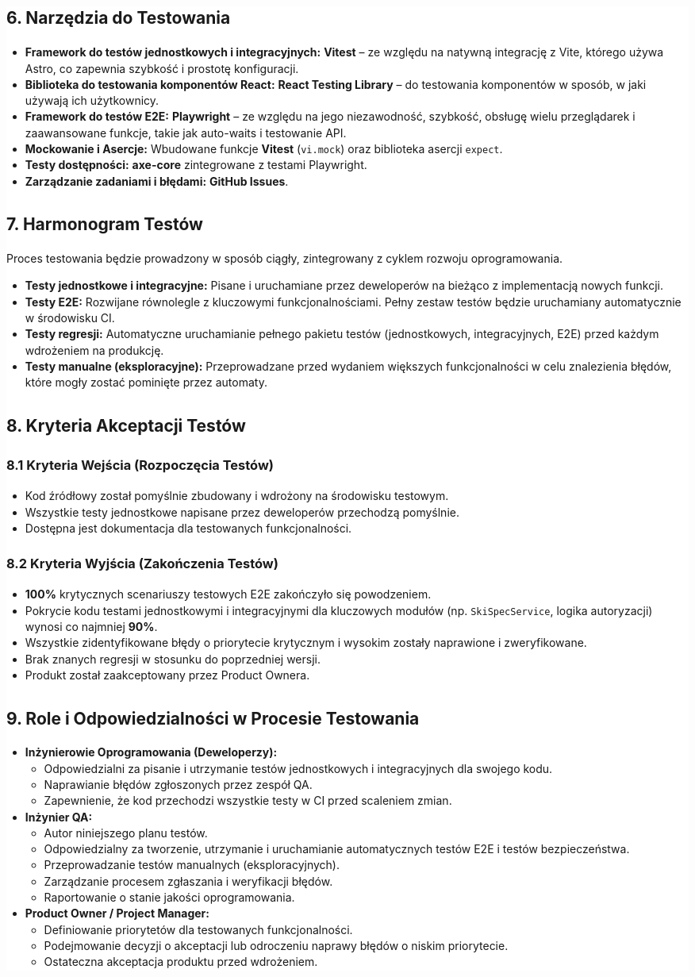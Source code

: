 ## 6. Narzędzia do Testowania
*   **Framework do testów jednostkowych i integracyjnych:** **Vitest** – ze względu na natywną integrację z Vite, którego używa Astro, co zapewnia szybkość i prostotę konfiguracji.
*   **Biblioteka do testowania komponentów React:** **React Testing Library** – do testowania komponentów w sposób, w jaki używają ich użytkownicy.
*   **Framework do testów E2E:** **Playwright** – ze względu na jego niezawodność, szybkość, obsługę wielu przeglądarek i zaawansowane funkcje, takie jak auto-waits i testowanie API.
*   **Mockowanie i Asercje:** Wbudowane funkcje **Vitest** (`vi.mock`) oraz biblioteka asercji `expect`.
*   **Testy dostępności:** **axe-core** zintegrowane z testami Playwright.
*   **Zarządzanie zadaniami i błędami:** **GitHub Issues**.

## 7. Harmonogram Testów
Proces testowania będzie prowadzony w sposób ciągły, zintegrowany z cyklem rozwoju oprogramowania.
*   **Testy jednostkowe i integracyjne:** Pisane i uruchamiane przez deweloperów na bieżąco z implementacją nowych funkcji.
*   **Testy E2E:** Rozwijane równolegle z kluczowymi funkcjonalnościami. Pełny zestaw testów będzie uruchamiany automatycznie w środowisku CI.
*   **Testy regresji:** Automatyczne uruchamianie pełnego pakietu testów (jednostkowych, integracyjnych, E2E) przed każdym wdrożeniem na produkcję.
*   **Testy manualne (eksploracyjne):** Przeprowadzane przed wydaniem większych funkcjonalności w celu znalezienia błędów, które mogły zostać pominięte przez automaty.

## 8. Kryteria Akceptacji Testów
### 8.1 Kryteria Wejścia (Rozpoczęcia Testów)
*   Kod źródłowy został pomyślnie zbudowany i wdrożony na środowisku testowym.
*   Wszystkie testy jednostkowe napisane przez deweloperów przechodzą pomyślnie.
*   Dostępna jest dokumentacja dla testowanych funkcjonalności.

### 8.2 Kryteria Wyjścia (Zakończenia Testów)
*   **100%** krytycznych scenariuszy testowych E2E zakończyło się powodzeniem.
*   Pokrycie kodu testami jednostkowymi i integracyjnymi dla kluczowych modułów (np. `SkiSpecService`, logika autoryzacji) wynosi co najmniej **90%**.
*   Wszystkie zidentyfikowane błędy o priorytecie krytycznym i wysokim zostały naprawione i zweryfikowane.
*   Brak znanych regresji w stosunku do poprzedniej wersji.
*   Produkt został zaakceptowany przez Product Ownera.

## 9. Role i Odpowiedzialności w Procesie Testowania
*   **Inżynierowie Oprogramowania (Deweloperzy):**
    *   Odpowiedzialni za pisanie i utrzymanie testów jednostkowych i integracyjnych dla swojego kodu.
    *   Naprawianie błędów zgłoszonych przez zespół QA.
    *   Zapewnienie, że kod przechodzi wszystkie testy w CI przed scaleniem zmian.
*   **Inżynier QA:**
    *   Autor niniejszego planu testów.
    *   Odpowiedzialny za tworzenie, utrzymanie i uruchamianie automatycznych testów E2E i testów bezpieczeństwa.
    *   Przeprowadzanie testów manualnych (eksploracyjnych).
    *   Zarządzanie procesem zgłaszania i weryfikacji błędów.
    *   Raportowanie o stanie jakości oprogramowania.
*   **Product Owner / Project Manager:**
    *   Definiowanie priorytetów dla testowanych funkcjonalności.
    *   Podejmowanie decyzji o akceptacji lub odroczeniu naprawy błędów o niskim priorytecie.
    *   Ostateczna akceptacja produktu przed wdrożeniem.
